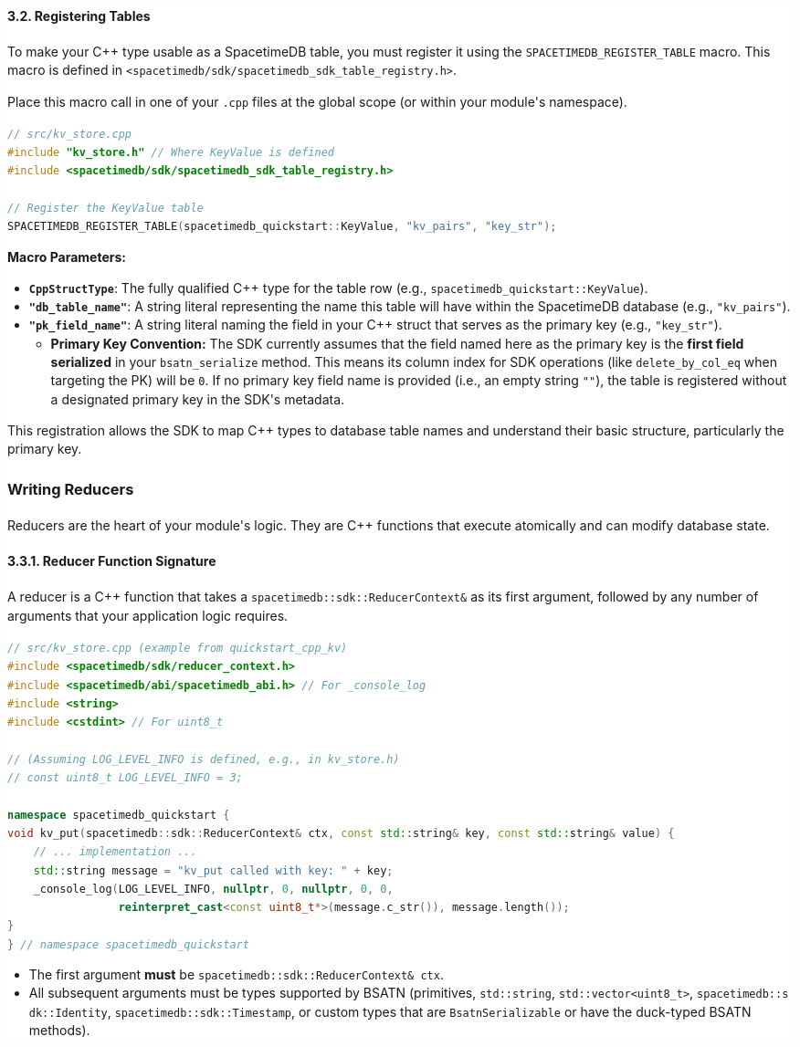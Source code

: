 #### 3.2. Registering Tables
To make your C++ type usable as a SpacetimeDB table, you must register it using the `SPACETIMEDB_REGISTER_TABLE` macro. This macro is defined in `<spacetimedb/sdk/spacetimedb_sdk_table_registry.h>`.

Place this macro call in one of your `.cpp` files at the global scope (or within your module's namespace).

```cpp
// src/kv_store.cpp
#include "kv_store.h" // Where KeyValue is defined
#include <spacetimedb/sdk/spacetimedb_sdk_table_registry.h>

// Register the KeyValue table
SPACETIMEDB_REGISTER_TABLE(spacetimedb_quickstart::KeyValue, "kv_pairs", "key_str");
```
**Macro Parameters:**
*   **`CppStructType`**: The fully qualified C++ type for the table row (e.g., `spacetimedb_quickstart::KeyValue`).
*   **`"db_table_name"`**: A string literal representing the name this table will have within the SpacetimeDB database (e.g., `"kv_pairs"`).
*   **`"pk_field_name"`**: A string literal naming the field in your C++ struct that serves as the primary key (e.g., `"key_str"`).
    *   **Primary Key Convention:** The SDK currently assumes that the field named here as the primary key is the **first field serialized** in your `bsatn_serialize` method. This means its column index for SDK operations (like `delete_by_col_eq` when targeting the PK) will be `0`. If no primary key field name is provided (i.e., an empty string `""`), the table is registered without a designated primary key in the SDK's metadata.

This registration allows the SDK to map C++ types to database table names and understand their basic structure, particularly the primary key.

### Writing Reducers

Reducers are the heart of your module's logic. They are C++ functions that execute atomically and can modify database state.

#### 3.3.1. Reducer Function Signature
A reducer is a C++ function that takes a `spacetimedb::sdk::ReducerContext&` as its first argument, followed by any number of arguments that your application logic requires.

```cpp
// src/kv_store.cpp (example from quickstart_cpp_kv)
#include <spacetimedb/sdk/reducer_context.h>
#include <spacetimedb/abi/spacetimedb_abi.h> // For _console_log
#include <string>
#include <cstdint> // For uint8_t

// (Assuming LOG_LEVEL_INFO is defined, e.g., in kv_store.h)
// const uint8_t LOG_LEVEL_INFO = 3;

namespace spacetimedb_quickstart {
void kv_put(spacetimedb::sdk::ReducerContext& ctx, const std::string& key, const std::string& value) {
    // ... implementation ...
    std::string message = "kv_put called with key: " + key;
    _console_log(LOG_LEVEL_INFO, nullptr, 0, nullptr, 0, 0,
                 reinterpret_cast<const uint8_t*>(message.c_str()), message.length());
}
} // namespace spacetimedb_quickstart
```
*   The first argument **must** be `spacetimedb::sdk::ReducerContext& ctx`.
*   All subsequent arguments must be types supported by BSATN (primitives, `std::string`, `std::vector<uint8_t>`, `spacetimedb::sdk::Identity`, `spacetimedb::sdk::Timestamp`, or custom types that are `BsatnSerializable` or have the duck-typed BSATN methods).
